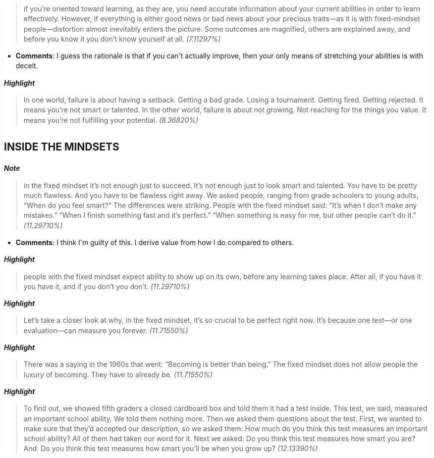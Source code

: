 > if you’re oriented toward learning, as they are, you need accurate information about your current abilities in order to learn effectively. However, if everything is either good news or bad news about your precious traits—as it is with fixed-mindset people—distortion almost inevitably enters the picture. Some outcomes are magnified, others are explained away, and before you know it you don’t know yourself at all.
>  *(7.11297%)*

* **Comments**: I guess the rationale is that if you can't actually improve, then your only means of stretching your abilities is with deceit.

**_Highlight_**

> 
>  In one world, failure is about having a setback. Getting a bad grade. Losing a tournament. Getting fired. Getting rejected. It means you’re not smart or talented. In the other world, failure is about not growing. Not reaching for the things you value. It means you’re not fulfilling your potential.
 *(8.36820%)*

## INSIDE THE MINDSETS 

**_Note_**

> in the fixed mindset it’s not enough just to succeed. It’s not enough just to look smart and talented. You have to be pretty much flawless. And you have to be flawless right away.
>  We asked people, ranging from grade schoolers to young adults, “When do you feel smart?” The differences were striking. People with the fixed mindset said:
 “It’s when I don’t make any mistakes.”
 “When I finish something fast and it’s perfect.”
 “When something is easy for me, but other people can’t do it.”
 *(11.29710%)*

* **Comments**: I think I'm guilty of this. I derive value from how I do compared to others.

**_Highlight_**

> people with the fixed mindset expect ability to show up on its own, before any learning takes place. After all, if you have it you have it, and if you don’t you don’t. *(11.29710%)*

**_Highlight_**

> Let’s take a closer look at why, in the fixed mindset, it’s so crucial to be perfect right now. It’s because one test—or one evaluation—can measure you forever.
>  *(11.71550%)*

**_Highlight_**

> There was a saying in the 1960s that went: “Becoming is better than being.” The fixed mindset does not allow people the luxury of becoming. They have to already be.
>   *(11.71550%)*

**_Highlight_**

> 
>  To find out, we showed fifth graders a closed cardboard box and told them it had a test inside. This test, we said, measured an important school ability. We told them nothing more. Then we asked them questions about the test. First, we wanted to make sure that they’d accepted our description, so we asked them: How much do you think this test measures an important school ability? All of them had taken our word for it.
 Next we asked: Do you think this test measures how smart you are? And: Do you think this test measures how smart you’ll be when you grow up?
 *(12.13390%)*
